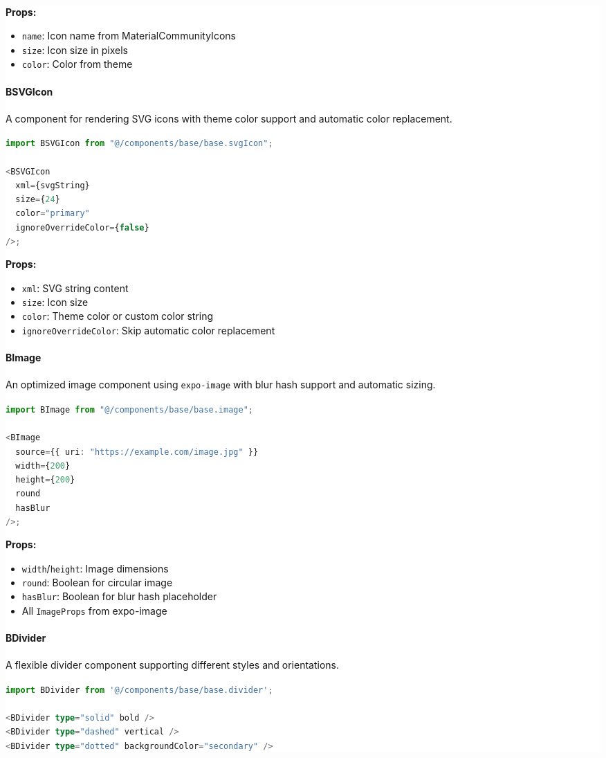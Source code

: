 **Props:**

- `name`: Icon name from MaterialCommunityIcons
- `size`: Icon size in pixels
- `color`: Color from theme

#### BSVGIcon

A component for rendering SVG icons with theme color support and automatic color replacement.

```typescript
import BSVGIcon from "@/components/base/base.svgIcon";

<BSVGIcon
  xml={svgString}
  size={24}
  color="primary"
  ignoreOverrideColor={false}
/>;
```

**Props:**

- `xml`: SVG string content
- `size`: Icon size
- `color`: Theme color or custom color string
- `ignoreOverrideColor`: Skip automatic color replacement

#### BImage

An optimized image component using `expo-image` with blur hash support and automatic sizing.

```typescript
import BImage from "@/components/base/base.image";

<BImage
  source={{ uri: "https://example.com/image.jpg" }}
  width={200}
  height={200}
  round
  hasBlur
/>;
```

**Props:**

- `width`/`height`: Image dimensions
- `round`: Boolean for circular image
- `hasBlur`: Boolean for blur hash placeholder
- All `ImageProps` from expo-image

#### BDivider

A flexible divider component supporting different styles and orientations.

```typescript
import BDivider from '@/components/base/base.divider';

<BDivider type="solid" bold />
<BDivider type="dashed" vertical />
<BDivider type="dotted" backgroundColor="secondary" />
```

